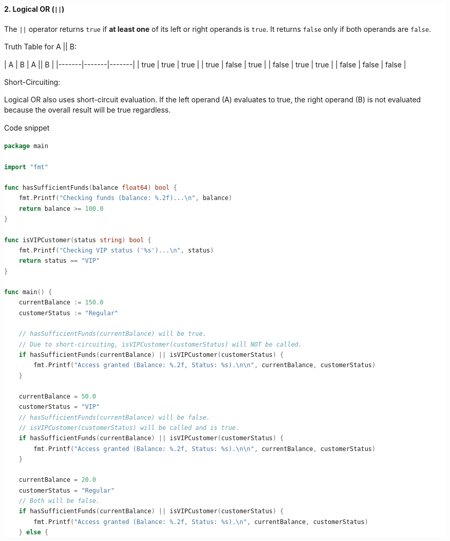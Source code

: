 #### 2. Logical OR (`||`)

The `||` operator returns `true` if **at least one** of its left or right operands is `true`. It returns `false` only if both operands are `false`.

Truth Table for A || B:

| A     | B     | A || B |
|-------|-------|-------|
| true  | true  | true  |
| true  | false | true  |
| false | true  | true  |
| false | false | false |


Short-Circuiting:

Logical OR also uses short-circuit evaluation. If the left operand (A) evaluates to true, the right operand (B) is not evaluated because the overall result will be true regardless.

Code snippet

```go
package main

import "fmt"

func hasSufficientFunds(balance float64) bool {
	fmt.Printf("Checking funds (balance: %.2f)...\n", balance)
	return balance >= 100.0
}

func isVIPCustomer(status string) bool {
	fmt.Printf("Checking VIP status ('%s')...\n", status)
	return status == "VIP"
}

func main() {
	currentBalance := 150.0
	customerStatus := "Regular"

	// hasSufficientFunds(currentBalance) will be true.
	// Due to short-circuiting, isVIPCustomer(customerStatus) will NOT be called.
	if hasSufficientFunds(currentBalance) || isVIPCustomer(customerStatus) {
		fmt.Printf("Access granted (Balance: %.2f, Status: %s).\n\n", currentBalance, customerStatus)
	}

	currentBalance = 50.0
	customerStatus = "VIP"
	// hasSufficientFunds(currentBalance) will be false.
	// isVIPCustomer(customerStatus) will be called and is true.
	if hasSufficientFunds(currentBalance) || isVIPCustomer(customerStatus) {
		fmt.Printf("Access granted (Balance: %.2f, Status: %s).\n\n", currentBalance, customerStatus)
	}

	currentBalance = 20.0
	customerStatus = "Regular"
	// Both will be false.
	if hasSufficientFunds(currentBalance) || isVIPCustomer(customerStatus) {
		fmt.Printf("Access granted (Balance: %.2f, Status: %s).\n", currentBalance, customerStatus)
	} else {
```